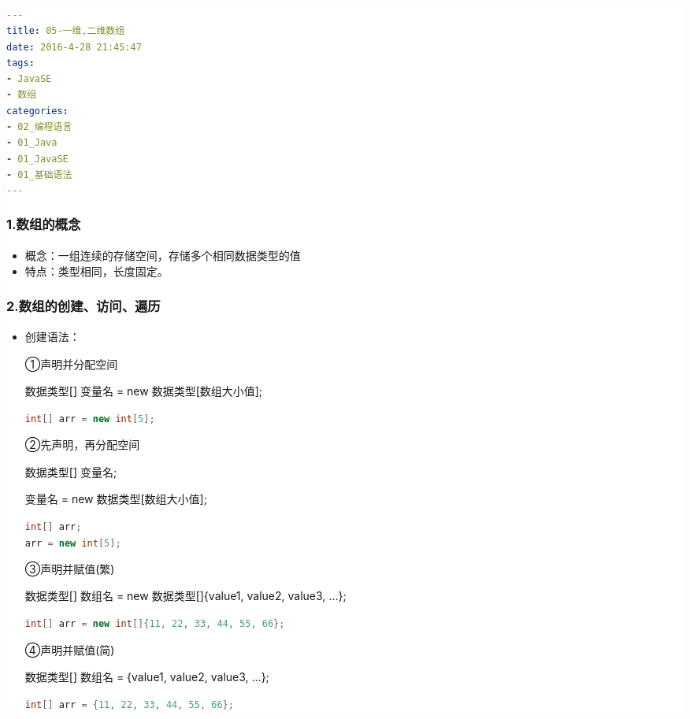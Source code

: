 ```yaml
---
title: 05-一维,二维数组
date: 2016-4-28 21:45:47
tags:
- JavaSE
- 数组
categories: 
- 02_编程语言
- 01_Java
- 01_JavaSE
- 01_基础语法
---
```


### **1.数组的概念**

- 概念：一组连续的存储空间，存储多个相同数据类型的值
- 特点：类型相同，长度固定。

### **2.数组的创建、访问、遍历**

- 创建语法：

  ①声明并分配空间

  数据类型[] 变量名 = new 数据类型[数组大小值];

  ```java
  int[] arr = new int[5];
  ```

  ②先声明，再分配空间

  数据类型[] 变量名;

  变量名 = new 数据类型[数组大小值];

  ```java
  int[] arr;
  arr = new int[5];
  ```

  ③声明并赋值(繁)

  数据类型[] 数组名 = new 数据类型[]{value1, value2, value3, ...};

  ```java
  int[] arr = new int[]{11, 22, 33, 44, 55, 66};
  ```

  ④声明并赋值(简)

   数据类型[] 数组名 = {value1, value2, value3, ...};

  ```java
  int[] arr = {11, 22, 33, 44, 55, 66};
  ```
